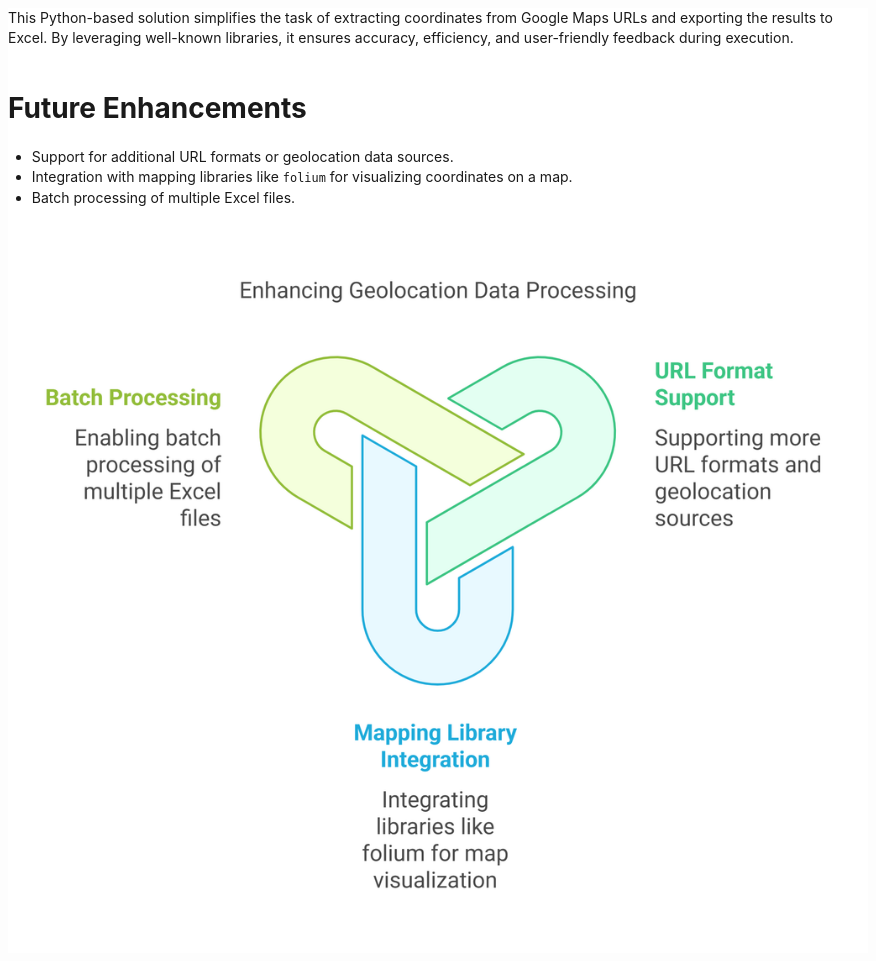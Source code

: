 This Python-based solution simplifies the task of extracting coordinates from Google Maps URLs and exporting the results to Excel. By leveraging well-known libraries, it ensures accuracy, efficiency, and user-friendly feedback during execution.

# Future Enhancements

- Support for additional URL formats or geolocation data sources.
- Integration with mapping libraries like `folium` for visualizing coordinates on a map.
- Batch processing of multiple Excel files.

![](https://github.com/Umersaeed81/Python_For_RF_Optimization_And_Planning_Engineer/blob/main/Extracting_Coordinates_from_Google_Maps_URLs/05_Extracting_Coordinates.png?raw=true)


```python

```
